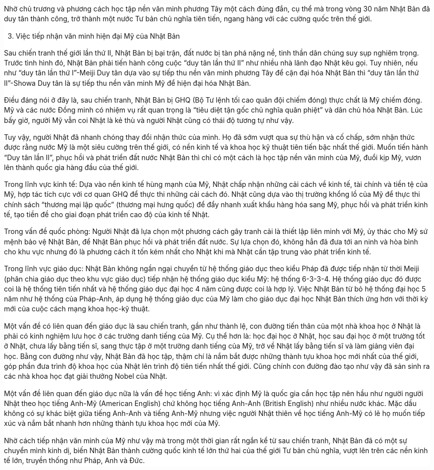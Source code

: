 Nhờ chủ trương và phương cách học tập nền văn minh phương Tây một cách đúng đắn, cụ thể mà trong vòng 30 năm Nhật Bản đã duy tân thành công, trở thành một nước Tư bản chủ nghĩa tiên tiến, ngang hàng với các cường quốc trên thế giới.

3. Việc tiếp nhận văn minh hiện đại Mỹ của Nhật Bản

Sau chiến tranh thế giới lần thứ II, Nhật Bản bị bại trận, đất nước bị tàn phá nặng nề, tinh thần dân chúng suy sụp nghiêm trọng. Trước tình hình đó, Nhật Bản phải tiến hành công cuộc “duy tân lần thứ II” như nhiều nhà lãnh đạo Nhật kêu gọi. Tuy nhiên, nếu như “duy tân lần thứ I”-Meiji Duy tân dựa vào sự tiếp thu nền văn minh phương Tây để cận đại hóa Nhật Bản thì “duy tân lần thứ II”-Showa Duy tân là sự tiếp thu nền văn minh Mỹ để hiện đại hóa Nhật Bản.

Điều đáng nói ở đây là, sau chiến tranh, Nhật Bản bị GHQ (Bộ Tư lệnh tối cao quân đội chiếm đóng) thực chất là Mỹ chiếm đóng. Mỹ và các nước Đồng minh có nhiệm vụ rất quan trọng là “tiêu diệt tận gốc chủ nghĩa quân phiệt” và dân chủ hóa Nhật Bản. Lúc bấy giờ, người Mỹ vẫn coi Nhật là kẻ thù và người Nhật cũng có thái độ tương tự như vậy.

Tuy vậy, người Nhật đã nhanh chóng thay đổi nhận thức của mình. Họ đã sớm vượt qua sự thù hận và cố chấp, sớm nhận thức được rằng nước Mỹ là một siêu cường trên thế giới, có nền kinh tế và khoa học kỹ thuật tiên tiến bậc nhất thế giới. Muốn tiến hành “Duy tân lần II”, phục hồi và phát triển đất nước Nhật Bản thì chỉ có một cách là học tập nền văn minh của Mỹ, đuổi kịp Mỹ, vươn lên thành quốc gia hàng đầu của thế giới.

Trong lĩnh vực kinh tế: Dựa vào nền kinh tế hùng mạnh của Mỹ, Nhật chấp nhận những cải cách về kinh tế, tài chính và tiền tệ của Mỹ, hợp tác tích cực với cơ quan GHQ để thực thi những cải cách đó. Nhật cũng dựa vào thị trường khổng lồ của Mỹ để thực thi chính sách “thương mại lập quốc” (thương mại hưng quốc) để đẩy nhanh xuất khẩu hàng hóa sang Mỹ, phục hồi và phát triển kinh tế, tạo tiền đề cho giai đoạn phát triển cao độ của kinh tế Nhật.

Trong vấn đề quốc phòng: Người Nhật đã lựa chọn một phương cách gây tranh cải là thiết lập liên minh với Mỹ, ủy thác cho Mỹ sứ mệnh bảo vệ Nhật Bản, để Nhật Bản phục hồi và phát triển đất nước. Sự lựa chọn đó, không hẳn đã đưa tới an ninh và hòa bình cho khu vực nhưng đó là phương cách ít tốn kém nhất cho Nhật khi mà Nhật cần tập trung vào phát triển kinh tế.

Trong lĩnh vực giáo dục: Nhật Bản không ngần ngại chuyển từ hệ thống giáo dục theo kiểu Pháp đã được tiếp nhận từ thời Meiji (phân chia giáo dục theo khu vực giáo dục) tiếp nhận hệ thống giáo dục kiểu Mỹ: hệ thống 6-3-3-4. Hệ thống giáo dục đó được coi là hệ thống tiên tiến nhất và hệ thống giáo dục đại học 4 năm cũng được coi là hợp lý. Việc Nhật Bản từ bỏ hệ thống đại học 5 năm như hệ thống của Pháp-Anh, áp dụng hệ thống giáo dục của Mỹ làm cho giáo dục đại học Nhật Bản thích ứng hơn với thời kỳ mới của cuộc cách mạng khoa học-kỹ thuật.

Một vấn đề có liên quan đến giáo dục là sau chiến tranh, gần như thành lệ, con đường tiến thân của một nhà khoa học ở Nhật là phải có kinh nghiệm lưu học ở các trường danh tiếng của Mỹ. Cụ thể hơn là: học đại học ở Nhật, học sau đại học ở một trường tốt ở Nhật, chưa lấy bằng tiến sĩ, sang thực tập ở một trường danh tiếng của Mỹ, trở về Nhật lấy bằng tiến sĩ và làm giảng viên đại học. Bằng con đường như vậy, Nhật Bản đã học tập, thậm chí là nắm bắt được những thành tựu khoa học mới nhất của thế giới, góp phần đưa trình độ khoa học của Nhật lên trình độ tiên tiến nhất thế giới. Cũng chính con đường đào tạo như vậy đã sản sinh ra các nhà khoa học đạt giải thưởng Nobel của Nhật.

Một vấn đề liên quan đến giáo dục nữa là vấn đề học tiếng Anh: vì xác định Mỹ là quốc gia cần học tập nên hầu như người người Nhật theo học tiếng Anh-Mỹ (American English) chứ không học tiếng Anh-Anh (British English) như nhiều nước khác. Mặc dầu không có sự khác biệt giữa tiếng Anh-Anh và tiếng Anh-Mỹ nhưng việc người Nhật thiên về học tiếng Anh-Mỹ có lẽ họ muốn tiếp xúc và nắm bắt nhanh hơn những thành tựu khoa học mới của Mỹ.

Nhờ cách tiếp nhận văn minh của Mỹ như vậy mà trong một thời gian rất ngắn kể từ sau chiến tranh, Nhật Bản đã có một sự chuyển mình kinh dị, biến Nhật Bản thành cường quốc kinh tế lớn thứ hai của thế giới Tư bản chủ nghĩa, vượt lên trên các nền kinh tế lớn, truyền thống như Pháp, Anh và Đức.
